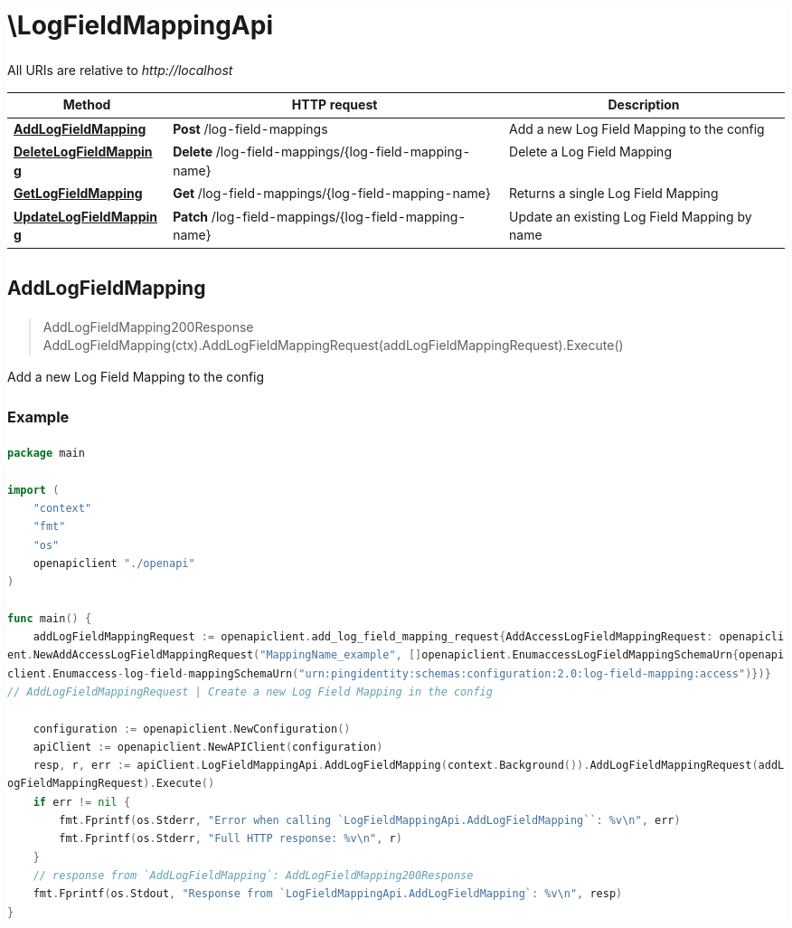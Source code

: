 # \LogFieldMappingApi

All URIs are relative to *http://localhost*

Method | HTTP request | Description
------------- | ------------- | -------------
[**AddLogFieldMapping**](LogFieldMappingApi.md#AddLogFieldMapping) | **Post** /log-field-mappings | Add a new Log Field Mapping to the config
[**DeleteLogFieldMapping**](LogFieldMappingApi.md#DeleteLogFieldMapping) | **Delete** /log-field-mappings/{log-field-mapping-name} | Delete a Log Field Mapping
[**GetLogFieldMapping**](LogFieldMappingApi.md#GetLogFieldMapping) | **Get** /log-field-mappings/{log-field-mapping-name} | Returns a single Log Field Mapping
[**UpdateLogFieldMapping**](LogFieldMappingApi.md#UpdateLogFieldMapping) | **Patch** /log-field-mappings/{log-field-mapping-name} | Update an existing Log Field Mapping by name



## AddLogFieldMapping

> AddLogFieldMapping200Response AddLogFieldMapping(ctx).AddLogFieldMappingRequest(addLogFieldMappingRequest).Execute()

Add a new Log Field Mapping to the config

### Example

```go
package main

import (
    "context"
    "fmt"
    "os"
    openapiclient "./openapi"
)

func main() {
    addLogFieldMappingRequest := openapiclient.add_log_field_mapping_request{AddAccessLogFieldMappingRequest: openapiclient.NewAddAccessLogFieldMappingRequest("MappingName_example", []openapiclient.EnumaccessLogFieldMappingSchemaUrn{openapiclient.Enumaccess-log-field-mappingSchemaUrn("urn:pingidentity:schemas:configuration:2.0:log-field-mapping:access")})} // AddLogFieldMappingRequest | Create a new Log Field Mapping in the config

    configuration := openapiclient.NewConfiguration()
    apiClient := openapiclient.NewAPIClient(configuration)
    resp, r, err := apiClient.LogFieldMappingApi.AddLogFieldMapping(context.Background()).AddLogFieldMappingRequest(addLogFieldMappingRequest).Execute()
    if err != nil {
        fmt.Fprintf(os.Stderr, "Error when calling `LogFieldMappingApi.AddLogFieldMapping``: %v\n", err)
        fmt.Fprintf(os.Stderr, "Full HTTP response: %v\n", r)
    }
    // response from `AddLogFieldMapping`: AddLogFieldMapping200Response
    fmt.Fprintf(os.Stdout, "Response from `LogFieldMappingApi.AddLogFieldMapping`: %v\n", resp)
}
```
